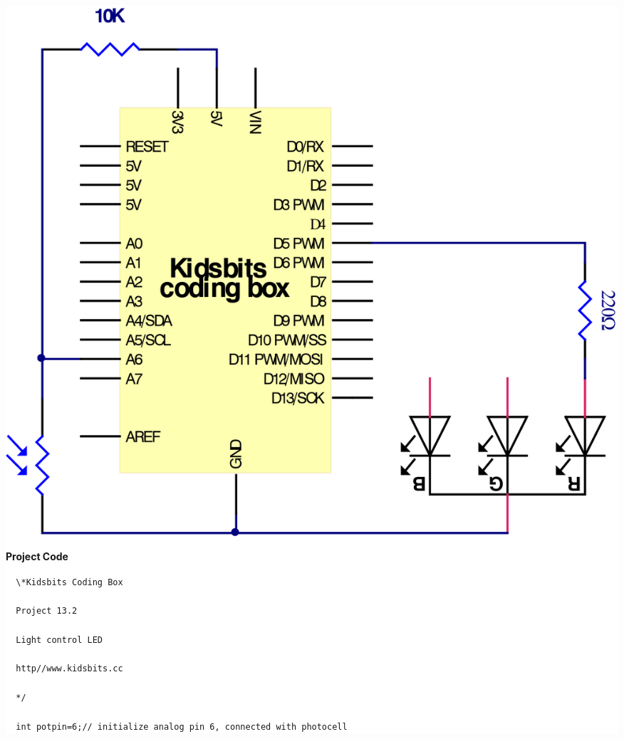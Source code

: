 ![](media/d3ca916df8029b9bf2d999f53b897a6d.jpg )
  
 **Project Code**
  
  
  
      \*Kidsbits Coding Box
  
      Project 13.2
  
      Light control LED
  
      http//www.kidsbits.cc
  
      */
  
      int potpin=6;// initialize analog pin 6, connected with photocell
  